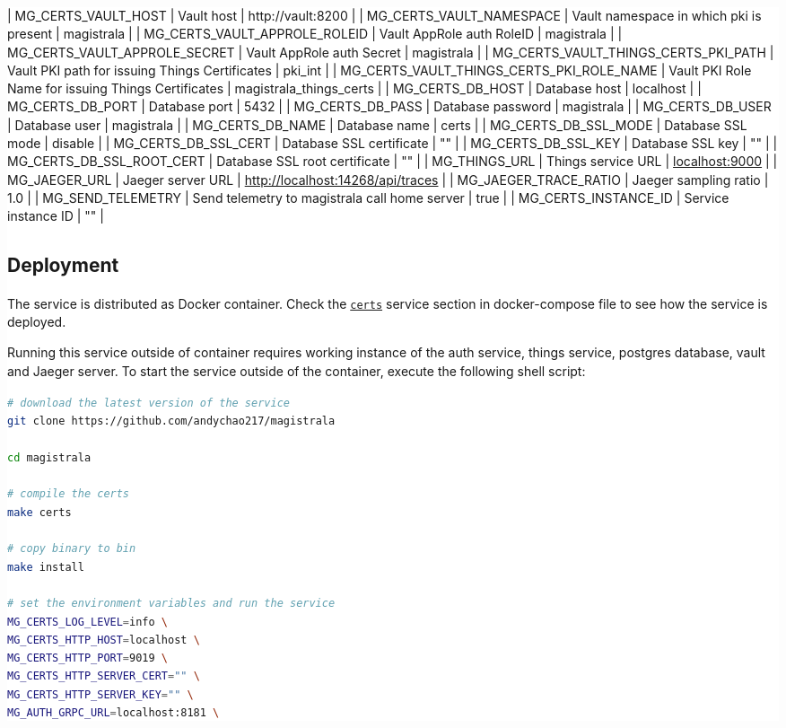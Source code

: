 | MG_CERTS_VAULT_HOST                       | Vault host                                                                  | http://vault:8200                                                      |
| MG_CERTS_VAULT_NAMESPACE                  | Vault namespace in which pki is present                                     | magistrala                                                             |
| MG_CERTS_VAULT_APPROLE_ROLEID             | Vault AppRole auth RoleID                                                   | magistrala                                                             |
| MG_CERTS_VAULT_APPROLE_SECRET             | Vault AppRole auth Secret                                                   | magistrala                                                             |
| MG_CERTS_VAULT_THINGS_CERTS_PKI_PATH      | Vault PKI path for issuing Things Certificates                              | pki_int                                                                |
| MG_CERTS_VAULT_THINGS_CERTS_PKI_ROLE_NAME | Vault PKI Role Name for issuing Things Certificates                         | magistrala_things_certs                                                |
| MG_CERTS_DB_HOST                          | Database host                                                               | localhost                                                              |
| MG_CERTS_DB_PORT                          | Database port                                                               | 5432                                                                   |
| MG_CERTS_DB_PASS                          | Database password                                                           | magistrala                                                             |
| MG_CERTS_DB_USER                          | Database user                                                               | magistrala                                                             |
| MG_CERTS_DB_NAME                          | Database name                                                               | certs                                                                  |
| MG_CERTS_DB_SSL_MODE                      | Database SSL mode                                                           | disable                                                                |
| MG_CERTS_DB_SSL_CERT                      | Database SSL certificate                                                    | ""                                                                     |
| MG_CERTS_DB_SSL_KEY                       | Database SSL key                                                            | ""                                                                     |
| MG_CERTS_DB_SSL_ROOT_CERT                 | Database SSL root certificate                                               | ""                                                                     |
| MG_THINGS_URL                             | Things service URL                                                          | [localhost:9000](localhost:9000)                                       |
| MG_JAEGER_URL                             | Jaeger server URL                                                           | [http://localhost:14268/api/traces](http://localhost:14268/api/traces) |
| MG_JAEGER_TRACE_RATIO                     | Jaeger sampling ratio                                                       | 1.0                                                                    |
| MG_SEND_TELEMETRY                         | Send telemetry to magistrala call home server                               | true                                                                   |
| MG_CERTS_INSTANCE_ID                      | Service instance ID                                                         | ""                                                                     |

## Deployment

The service is distributed as Docker container. Check the [`certs`](https://github.com/andychao217/magistrala/blob/main/docker/addons/bootstrap/docker-compose.yml) service section in docker-compose file to see how the service is deployed.

Running this service outside of container requires working instance of the auth service, things service, postgres database, vault and Jaeger server.
To start the service outside of the container, execute the following shell script:

```bash
# download the latest version of the service
git clone https://github.com/andychao217/magistrala

cd magistrala

# compile the certs
make certs

# copy binary to bin
make install

# set the environment variables and run the service
MG_CERTS_LOG_LEVEL=info \
MG_CERTS_HTTP_HOST=localhost \
MG_CERTS_HTTP_PORT=9019 \
MG_CERTS_HTTP_SERVER_CERT="" \
MG_CERTS_HTTP_SERVER_KEY="" \
MG_AUTH_GRPC_URL=localhost:8181 \
```